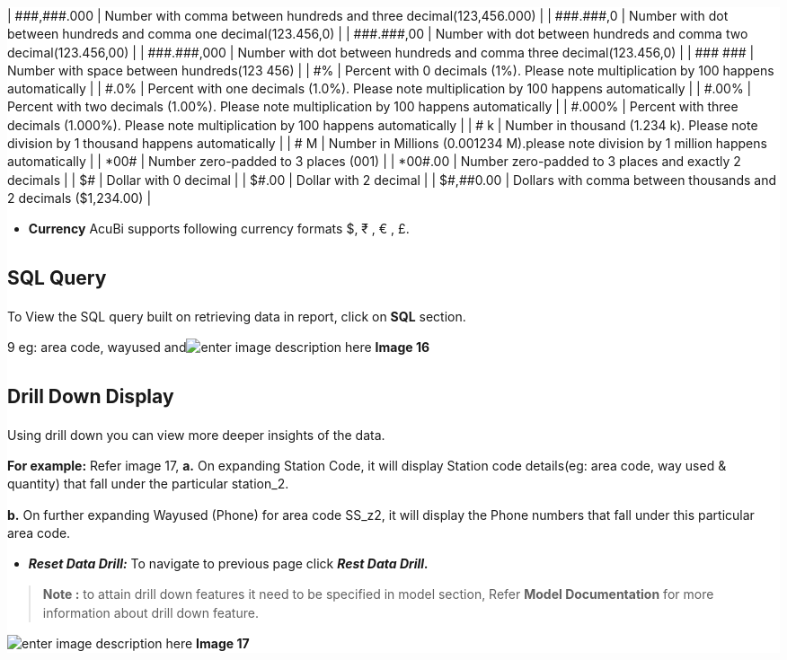 |  ###,###.000 | Number with comma between hundreds and three decimal(123,456.000) |
|  ###.###,0 | Number with dot between hundreds and comma one decimal(123.456,0) |
|  ###.###,00 | Number with dot between hundreds and comma two decimal(123.456,00) |
|  ###.###,000 | Number with dot between hundreds and comma three decimal(123.456,0) |
|  ### ###   | Number with space between hundreds(123 456) |
|  #% | Percent with 0 decimals (1%). Please note multiplication by 100 happens automatically |
|  #.0% | Percent with one decimals (1.0%). Please note multiplication by 100 happens automatically |
|  #.00% | Percent with two decimals (1.00%). Please note multiplication by 100 happens automatically |
|  #.000% | Percent with three decimals (1.000%). Please note multiplication by 100 happens automatically |
|  # k | Number in thousand (1.234 k). Please note division by 1 thousand happens automatically |
|  # M | Number in Millions (0.001234 M).please note division by 1 million happens automatically |
|  *00#  | Number zero-padded to 3 places (001) |
|  *00#.00 | Number zero-padded to 3 places and exactly 2 decimals |
|  $# | Dollar with 0 decimal |
|  $#.00  | Dollar with 2 decimal |
|  $#,##0.00 | Dollars with comma between thousands and 2 decimals ($1,234.00) |


- **Currency**  AcuBi supports following currency formats $,   ₹  ,   €  ,  £.


## SQL Query 

To View the SQL query built on retrieving data in report, click on **SQL** section.

9 eg: area code, wayused and![enter image description here](https://raw.githubusercontent.com/sv18042016/fp1/e89fea59c7b6d6978b5430de4d1be5cbfe27aeb3/images/New_version5/TD_Reports_15.png)
**Image 16**

## Drill Down Display

Using drill down you can view more deeper insights of the data.

**For example:** Refer image 17, 
**a.** On expanding Station Code, it will display Station code details(eg: area code, way used & quantity)  that fall under the particular station_2.

**b.** On further expanding Wayused (Phone) for area code SS_z2, it will display the Phone numbers that fall under this particular area code.

- ***Reset Data Drill:*** To navigate to  previous page click ***Rest Data Drill.***

> **Note :** to attain drill down features it need to be specified in model section, Refer **Model Documentation** for more information about drill down feature.

![enter image description here](https://raw.githubusercontent.com/sv18042016/fp1/737084427ccd18cee8c1e1265790004100d51855/images/New_version5/TD_Reports_17.png)
**Image 17**

